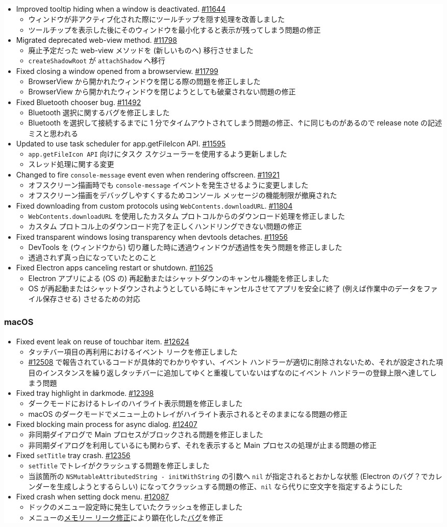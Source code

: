 * Improved tooltip hiding when a window is deactivated. [#11644](https://github.com/electron/electron/pull/11644)
  * ウィンドウが非アクティブ化された際にツールチップを隠す処理を改善しました
  * ツールチップを表示した後にそのウィンドウを最小化すると表示が残ってしまう問題の修正
* Migrated deprecated web-view method. [#11798](https://github.com/electron/electron/pull/11798)
  * 廃止予定だった web-view メソッドを (新しいものへ) 移行させました
  * `createShadowRoot` が `attachShadow` へ移行
* Fixed closing a window opened from a browserview. [#11799](https://github.com/electron/electron/pull/11799)
  * BrowserView から開かれたウィンドウを閉じる際の問題を修正しました
  * BrowserView から開かれたウィンドウを閉じようとしても破棄されない問題の修正
* Fixed Bluetooth chooser bug. [#11492](https://github.com/electron/electron/pull/11492)
  * Bluetooth 選択に関するバグを修正しました
  * Bluetooth を選択して接続するまでに 1 分でタイムアウトされてしまう問題の修正、↑に同じものがあるので release note の記述ミスと思われる
* Updated to use task scheduler for app.getFileIcon API. [#11595](https://github.com/electron/electron/pull/11595)
  * `app.getFileIcon API` 向けにタスク スケジューラーを使用するよう更新しました
  * スレッド処理に関する変更
* Changed to fire `console-message` event even when rendering offscreen. [#11921](https://github.com/electron/electron/pull/11921)
  * オフスクリーン描画時でも `console-message` イベントを発生させるように変更しました
  * オフスクリーン描画をデバッグしやすくするためコンソール メッセージの機能制限が撤廃された
* Fixed downloading from custom protocols using `WebContents.downloadURL`. [#11804](https://github.com/electron/electron/pull/11804)
  * `WebContents.downloadURL` を使用したカスタム プロトコルからのダウンロード処理を修正しました
  * カスタム プロトコル上のダウンロード完了を正しくハンドリングできない問題の修正
* Fixed transparent windows losing transparency when devtools detaches. [#11956](https://github.com/electron/electron/pull/11956)
  * DevTools を (ウィンドウから) 切り離した時に透過ウィンドウが透過性を失う問題を修正しました
  * 透過されず真っ白になっていたとのこと
* Fixed Electron apps canceling restart or shutdown. [#11625](https://github.com/electron/electron/pull/11625)
  * Electron アプリによる (OS の) 再起動またはシャットダウンのキャンセル機能を修正しました
  * OS が再起動またはシャットダウンされようとしている時にキャンセルさせてアプリを安全に終了 (例えば作業中のデータをファイル保存させる) させるための対応

### macOS

* Fixed event leak on reuse of touchbar item. [#12624](https://github.com/electron/electron/pull/12624)
  * タッチバー項目の再利用におけるイベント リークを修正しました
  * [#12508](https://github.com/electron/electron/issues/12508) で報告されているコードが具体的でわかりやすい、イベント ハンドラーが適切に削除されないため、それが設定された項目のインスタンスを繰り返しタッチバーに追加してゆくと重複していないはずなのにイベント ハンドラーの登録上限へ達してしまう問題
* Fixed tray highlight in darkmode. [#12398](https://github.com/electron/electron/pull/12398)
  * ダークモードにおけるトレイのハイライト表示問題を修正しました
  * macOS のダークモードでメニュー上のトレイがハイライト表示されるとそのままになる問題の修正
* Fixed blocking main process for async dialog. [#12407](https://github.com/electron/electron/pull/12407)
  * 非同期ダイアログで Main プロセスがブロックされる問題を修正しました
  * 非同期ダイアログを利用しているにも関わらず、それを表示すると Main プロセスの処理が止まる問題の修正
* Fixed `setTitle` tray crash. [#12356](https://github.com/electron/electron/pull/12356)
  * `setTitle` でトレイがクラッシュする問題を修正しました
  * 当該箇所の `NSMutableAttributedString - initWithString` の引数へ `nil` が指定されるとおかしな状態 (Electron のバグ？でカレンダーを生成しようとするらしい) になってクラッシュする問題の修正、`nil` なら代りに空文字を指定するようにした
* Fixed crash when setting dock menu. [#12087](https://github.com/electron/electron/pull/12087)
  * ドックのメニュー設定時に発生していたクラッシュを修正しました
  * メニューの[メモリー リーク修正](https://github.com/electron/electron/pull/11967)により顕在化した[バグ](https://github.com/electron/electron/issues/12002)を修正
